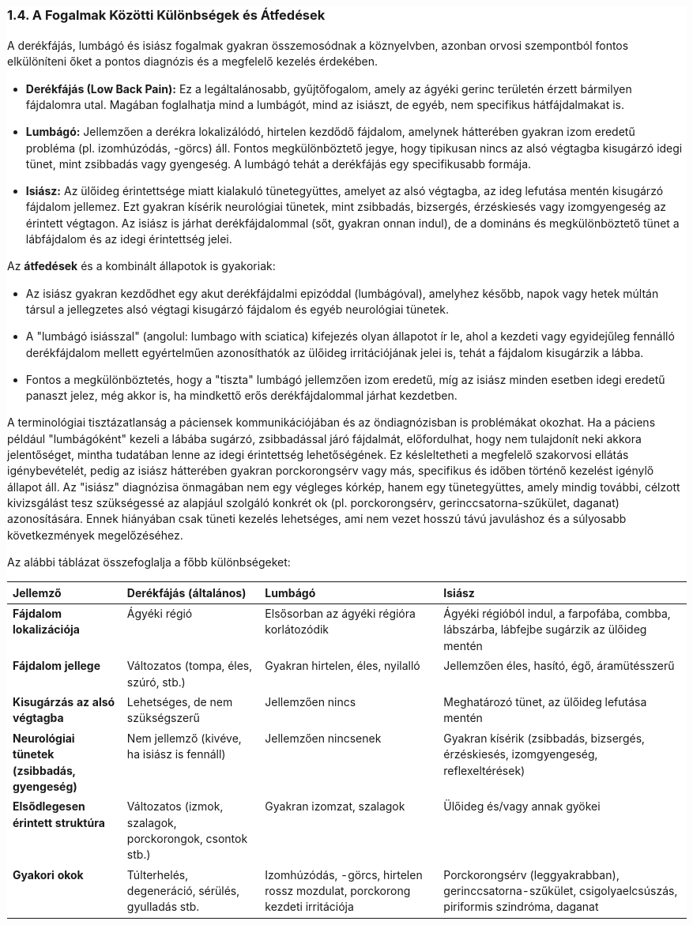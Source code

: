 ### 1.4. A Fogalmak Közötti Különbségek és Átfedések

A derékfájás, lumbágó és isiász fogalmak gyakran összemosódnak a köznyelvben, azonban orvosi szempontból fontos elkülöníteni őket a pontos diagnózis és a megfelelő kezelés érdekében.

- **Derékfájás (Low Back Pain):** Ez a legáltalánosabb, gyűjtőfogalom, amely az ágyéki gerinc területén érzett bármilyen fájdalomra utal. Magában foglalhatja mind a lumbágót, mind az isiászt, de egyéb, nem specifikus hátfájdalmakat is.
    
- **Lumbágó:** Jellemzően a derékra lokalizálódó, hirtelen kezdődő fájdalom, amelynek hátterében gyakran izom eredetű probléma (pl. izomhúzódás, -görcs) áll. Fontos megkülönböztető jegye, hogy tipikusan nincs az alsó végtagba kisugárzó idegi tünet, mint zsibbadás vagy gyengeség. A lumbágó tehát a derékfájás egy specifikusabb formája.  
    
- **Isiász:** Az ülőideg érintettsége miatt kialakuló tünetegyüttes, amelyet az alsó végtagba, az ideg lefutása mentén kisugárzó fájdalom jellemez. Ezt gyakran kísérik neurológiai tünetek, mint zsibbadás, bizsergés, érzéskiesés vagy izomgyengeség az érintett végtagon. Az isiász is járhat derékfájdalommal (sőt, gyakran onnan indul), de a domináns és megkülönböztető tünet a lábfájdalom és az idegi érintettség jelei.  
    

Az **átfedések** és a kombinált állapotok is gyakoriak:

- Az isiász gyakran kezdődhet egy akut derékfájdalmi epizóddal (lumbágóval), amelyhez később, napok vagy hetek múltán társul a jellegzetes alsó végtagi kisugárzó fájdalom és egyéb neurológiai tünetek.
- A "lumbágó isiásszal" (angolul: lumbago with sciatica) kifejezés olyan állapotot ír le, ahol a kezdeti vagy egyidejűleg fennálló derékfájdalom mellett egyértelműen azonosíthatók az ülőideg irritációjának jelei is, tehát a fájdalom kisugárzik a lábba.  
    
- Fontos a megkülönböztetés, hogy a "tiszta" lumbágó jellemzően izom eredetű, míg az isiász minden esetben idegi eredetű panaszt jelez, még akkor is, ha mindkettő erős derékfájdalommal járhat kezdetben.  
    

A terminológiai tisztázatlanság a páciensek kommunikációjában és az öndiagnózisban is problémákat okozhat. Ha a páciens például "lumbágóként" kezeli a lábába sugárzó, zsibbadással járó fájdalmát, előfordulhat, hogy nem tulajdonít neki akkora jelentőséget, mintha tudatában lenne az idegi érintettség lehetőségének. Ez késleltetheti a megfelelő szakorvosi ellátás igénybevételét, pedig az isiász hátterében gyakran porckorongsérv vagy más, specifikus és időben történő kezelést igénylő állapot áll. Az "isiász" diagnózisa önmagában nem egy végleges kórkép, hanem egy tünetegyüttes, amely mindig további, célzott kivizsgálást tesz szükségessé az alapjául szolgáló konkrét ok (pl. porckorongsérv, gerinccsatorna-szűkület, daganat) azonosítására. Ennek hiányában csak tüneti kezelés lehetséges, ami nem vezet hosszú távú javuláshoz és a súlyosabb következmények megelőzéséhez.  

Az alábbi táblázat összefoglalja a főbb különbségeket:

|Jellemző|Derékfájás (általános)|Lumbágó|Isiász|
|:--|:--|:--|:--|
|**Fájdalom lokalizációja**|Ágyéki régió|Elsősorban az ágyéki régióra korlátozódik|Ágyéki régióból indul, a farpofába, combba, lábszárba, lábfejbe sugárzik az ülőideg mentén|
|**Fájdalom jellege**|Változatos (tompa, éles, szúró, stb.)|Gyakran hirtelen, éles, nyilalló|Jellemzően éles, hasító, égő, áramütésszerű|
|**Kisugárzás az alsó végtagba**|Lehetséges, de nem szükségszerű|Jellemzően nincs|Meghatározó tünet, az ülőideg lefutása mentén|
|**Neurológiai tünetek (zsibbadás, gyengeség)**|Nem jellemző (kivéve, ha isiász is fennáll)|Jellemzően nincsenek|Gyakran kísérik (zsibbadás, bizsergés, érzéskiesés, izomgyengeség, reflexeltérések)|
|**Elsődlegesen érintett struktúra**|Változatos (izmok, szalagok, porckorongok, csontok stb.)|Gyakran izomzat, szalagok|Ülőideg és/vagy annak gyökei|
|**Gyakori okok**|Túlterhelés, degeneráció, sérülés, gyulladás stb.|Izomhúzódás, -görcs, hirtelen rossz mozdulat, porckorong kezdeti irritációja|Porckorongsérv (leggyakrabban), gerinccsatorna-szűkület, csigolyaelcsúszás, piriformis szindróma, daganat|
